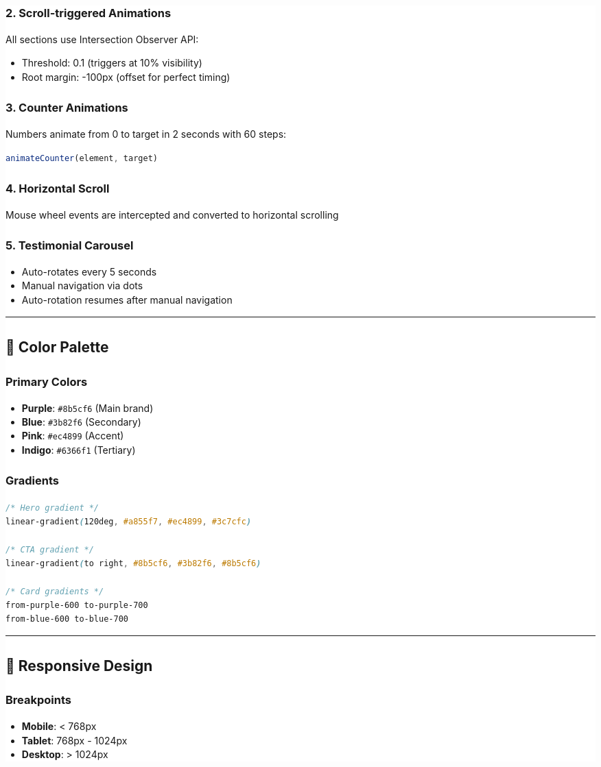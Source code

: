 ### 2. Scroll-triggered Animations
All sections use Intersection Observer API:
- Threshold: 0.1 (triggers at 10% visibility)
- Root margin: -100px (offset for perfect timing)

### 3. Counter Animations
Numbers animate from 0 to target in 2 seconds with 60 steps:
```javascript
animateCounter(element, target)
```

### 4. Horizontal Scroll
Mouse wheel events are intercepted and converted to horizontal scrolling

### 5. Testimonial Carousel
- Auto-rotates every 5 seconds
- Manual navigation via dots
- Auto-rotation resumes after manual navigation

---

## 🎨 Color Palette

### Primary Colors
- **Purple**: `#8b5cf6` (Main brand)
- **Blue**: `#3b82f6` (Secondary)
- **Pink**: `#ec4899` (Accent)
- **Indigo**: `#6366f1` (Tertiary)

### Gradients
```css
/* Hero gradient */
linear-gradient(120deg, #a855f7, #ec4899, #3c7cfc)

/* CTA gradient */
linear-gradient(to right, #8b5cf6, #3b82f6, #8b5cf6)

/* Card gradients */
from-purple-600 to-purple-700
from-blue-600 to-blue-700
```

---

## 📱 Responsive Design

### Breakpoints
- **Mobile**: < 768px
- **Tablet**: 768px - 1024px
- **Desktop**: > 1024px
